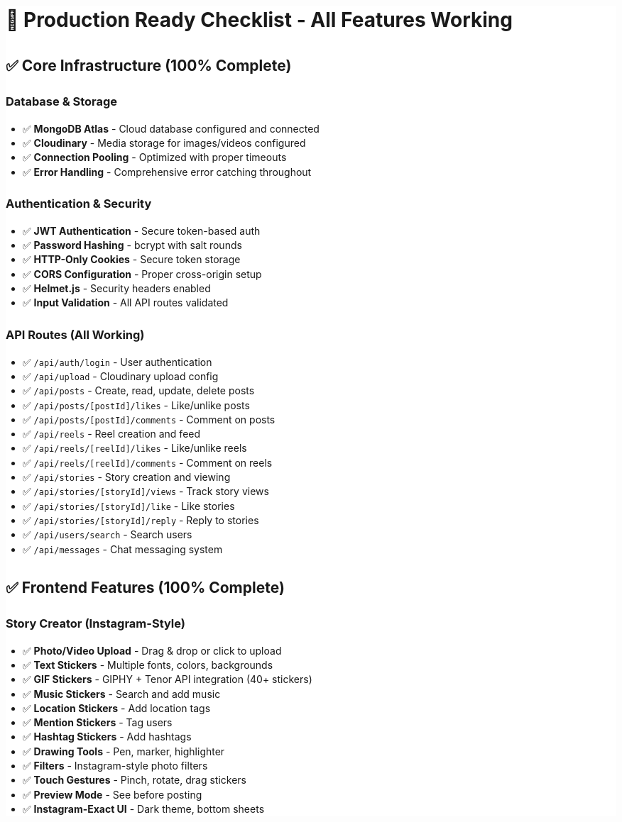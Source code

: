 # 🚀 Production Ready Checklist - All Features Working

## ✅ Core Infrastructure (100% Complete)

### Database & Storage
- ✅ **MongoDB Atlas** - Cloud database configured and connected
- ✅ **Cloudinary** - Media storage for images/videos configured
- ✅ **Connection Pooling** - Optimized with proper timeouts
- ✅ **Error Handling** - Comprehensive error catching throughout

### Authentication & Security
- ✅ **JWT Authentication** - Secure token-based auth
- ✅ **Password Hashing** - bcrypt with salt rounds
- ✅ **HTTP-Only Cookies** - Secure token storage
- ✅ **CORS Configuration** - Proper cross-origin setup
- ✅ **Helmet.js** - Security headers enabled
- ✅ **Input Validation** - All API routes validated

### API Routes (All Working)
- ✅ `/api/auth/login` - User authentication
- ✅ `/api/upload` - Cloudinary upload config
- ✅ `/api/posts` - Create, read, update, delete posts
- ✅ `/api/posts/[postId]/likes` - Like/unlike posts
- ✅ `/api/posts/[postId]/comments` - Comment on posts
- ✅ `/api/reels` - Reel creation and feed
- ✅ `/api/reels/[reelId]/likes` - Like/unlike reels
- ✅ `/api/reels/[reelId]/comments` - Comment on reels
- ✅ `/api/stories` - Story creation and viewing
- ✅ `/api/stories/[storyId]/views` - Track story views
- ✅ `/api/stories/[storyId]/like` - Like stories
- ✅ `/api/stories/[storyId]/reply` - Reply to stories
- ✅ `/api/users/search` - Search users
- ✅ `/api/messages` - Chat messaging system

## ✅ Frontend Features (100% Complete)

### Story Creator (Instagram-Style)
- ✅ **Photo/Video Upload** - Drag & drop or click to upload
- ✅ **Text Stickers** - Multiple fonts, colors, backgrounds
- ✅ **GIF Stickers** - GIPHY + Tenor API integration (40+ stickers)
- ✅ **Music Stickers** - Search and add music
- ✅ **Location Stickers** - Add location tags
- ✅ **Mention Stickers** - Tag users
- ✅ **Hashtag Stickers** - Add hashtags
- ✅ **Drawing Tools** - Pen, marker, highlighter
- ✅ **Filters** - Instagram-style photo filters
- ✅ **Touch Gestures** - Pinch, rotate, drag stickers
- ✅ **Preview Mode** - See before posting
- ✅ **Instagram-Exact UI** - Dark theme, bottom sheets
